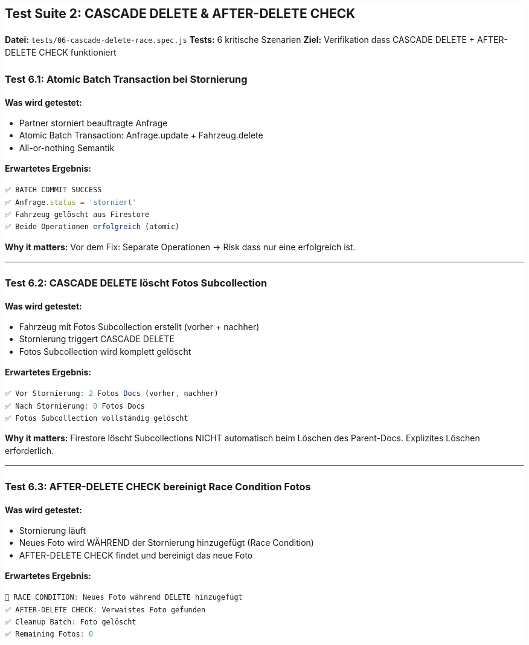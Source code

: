 ## Test Suite 2: CASCADE DELETE & AFTER-DELETE CHECK

**Datei:** `tests/06-cascade-delete-race.spec.js`
**Tests:** 6 kritische Szenarien
**Ziel:** Verifikation dass CASCADE DELETE + AFTER-DELETE CHECK funktioniert

### Test 6.1: Atomic Batch Transaction bei Stornierung

**Was wird getestet:**
- Partner storniert beauftragte Anfrage
- Atomic Batch Transaction: Anfrage.update + Fahrzeug.delete
- All-or-nothing Semantik

**Erwartetes Ergebnis:**
```javascript
✅ BATCH COMMIT SUCCESS
✅ Anfrage.status = 'storniert'
✅ Fahrzeug gelöscht aus Firestore
✅ Beide Operationen erfolgreich (atomic)
```

**Why it matters:**
Vor dem Fix: Separate Operationen → Risk dass nur eine erfolgreich ist.

---

### Test 6.2: CASCADE DELETE löscht Fotos Subcollection

**Was wird getestet:**
- Fahrzeug mit Fotos Subcollection erstellt (vorher + nachher)
- Stornierung triggert CASCADE DELETE
- Fotos Subcollection wird komplett gelöscht

**Erwartetes Ergebnis:**
```javascript
✅ Vor Stornierung: 2 Fotos Docs (vorher, nachher)
✅ Nach Stornierung: 0 Fotos Docs
✅ Fotos Subcollection vollständig gelöscht
```

**Why it matters:**
Firestore löscht Subcollections NICHT automatisch beim Löschen des Parent-Docs. Explizites Löschen erforderlich.

---

### Test 6.3: AFTER-DELETE CHECK bereinigt Race Condition Fotos

**Was wird getestet:**
- Stornierung läuft
- Neues Foto wird WÄHREND der Stornierung hinzugefügt (Race Condition)
- AFTER-DELETE CHECK findet und bereinigt das neue Foto

**Erwartetes Ergebnis:**
```javascript
🏁 RACE CONDITION: Neues Foto während DELETE hinzugefügt
✅ AFTER-DELETE CHECK: Verwaistes Foto gefunden
✅ Cleanup Batch: Foto gelöscht
✅ Remaining Fotos: 0
```
